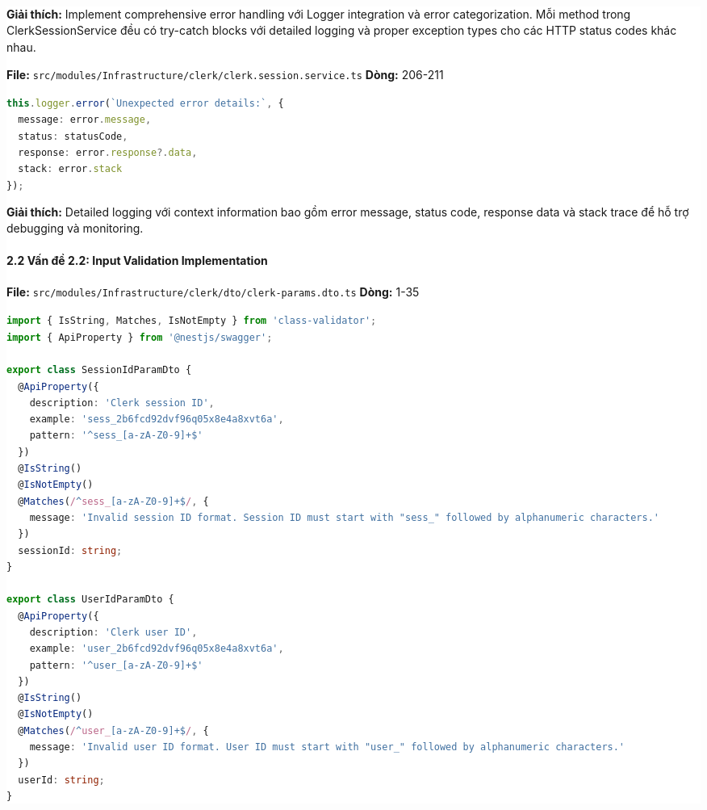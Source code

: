 **Giải thích:** Implement comprehensive error handling với Logger integration và error categorization. Mỗi method trong ClerkSessionService đều có try-catch blocks với detailed logging và proper exception types cho các HTTP status codes khác nhau.

**File:** `src/modules/Infrastructure/clerk/clerk.session.service.ts`
**Dòng:** 206-211
```typescript
this.logger.error(`Unexpected error details:`, {
  message: error.message,
  status: statusCode,
  response: error.response?.data,
  stack: error.stack
});
```

**Giải thích:** Detailed logging với context information bao gồm error message, status code, response data và stack trace để hỗ trợ debugging và monitoring.

#### 2.2 Vấn đề 2.2: Input Validation Implementation

**File:** `src/modules/Infrastructure/clerk/dto/clerk-params.dto.ts`
**Dòng:** 1-35
```typescript
import { IsString, Matches, IsNotEmpty } from 'class-validator';
import { ApiProperty } from '@nestjs/swagger';

export class SessionIdParamDto {
  @ApiProperty({
    description: 'Clerk session ID',
    example: 'sess_2b6fcd92dvf96q05x8e4a8xvt6a',
    pattern: '^sess_[a-zA-Z0-9]+$'
  })
  @IsString()
  @IsNotEmpty()
  @Matches(/^sess_[a-zA-Z0-9]+$/, { 
    message: 'Invalid session ID format. Session ID must start with "sess_" followed by alphanumeric characters.' 
  })
  sessionId: string;
}

export class UserIdParamDto {
  @ApiProperty({
    description: 'Clerk user ID',
    example: 'user_2b6fcd92dvf96q05x8e4a8xvt6a',
    pattern: '^user_[a-zA-Z0-9]+$'
  })
  @IsString()
  @IsNotEmpty()
  @Matches(/^user_[a-zA-Z0-9]+$/, { 
    message: 'Invalid user ID format. User ID must start with "user_" followed by alphanumeric characters.' 
  })
  userId: string;
}
```
